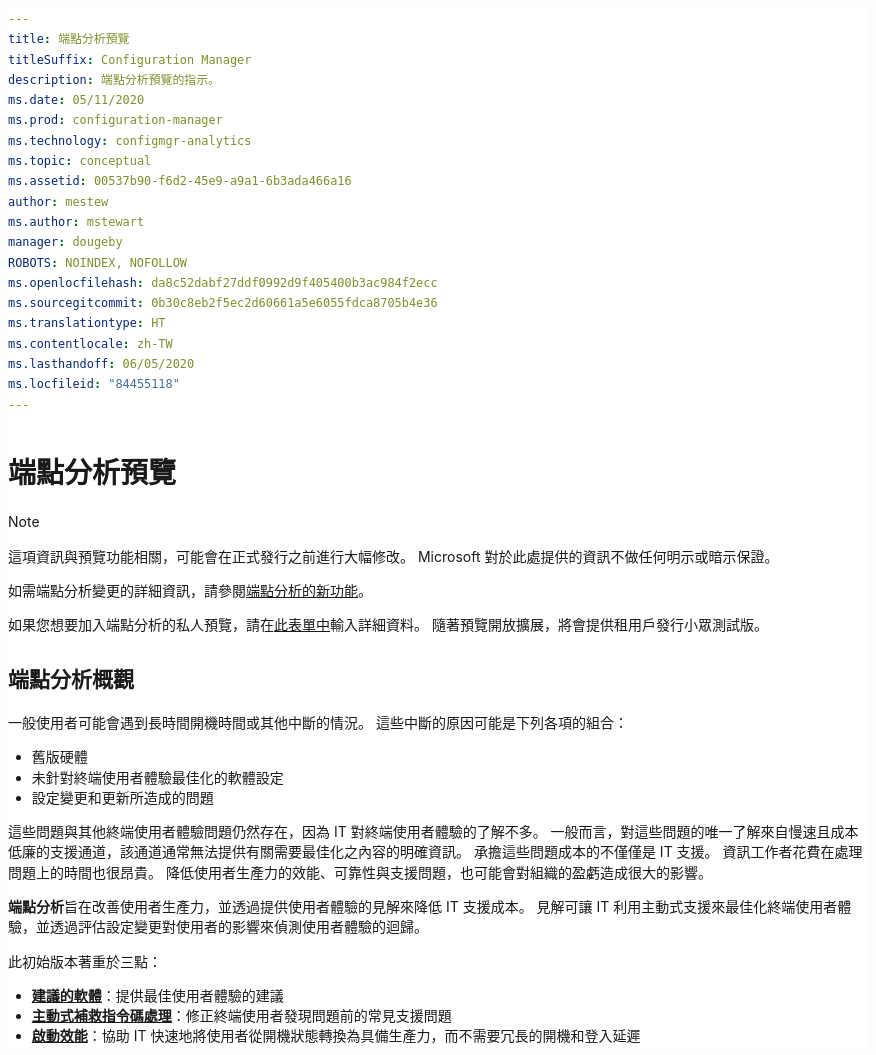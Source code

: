 ```yaml
---
title: 端點分析預覽
titleSuffix: Configuration Manager
description: 端點分析預覽的指示。
ms.date: 05/11/2020
ms.prod: configuration-manager
ms.technology: configmgr-analytics
ms.topic: conceptual
ms.assetid: 00537b90-f6d2-45e9-a9a1-6b3ada466a16
author: mestew
ms.author: mstewart
manager: dougeby
ROBOTS: NOINDEX, NOFOLLOW
ms.openlocfilehash: da8c52dabf27ddf0992d9f405400b3ac984f2ecc
ms.sourcegitcommit: 0b30c8eb2f5ec2d60661a5e6055fdca8705b4e36
ms.translationtype: HT
ms.contentlocale: zh-TW
ms.lasthandoff: 06/05/2020
ms.locfileid: "84455118"
---
```

# <a name="endpoint-analytics-preview"></a><a name="bkmk_uea"></a> 端點分析預覽

> [!Note]  
> 這項資訊與預覽功能相關，可能會在正式發行之前進行大幅修改。 Microsoft 對於此處提供的資訊不做任何明示或暗示保證。 
>
> 如需端點分析變更的詳細資訊，請參閱[端點分析的新功能](whats-new-endpoint-analytics.md)。 
>
>如果您想要加入端點分析的私人預覽，請在[此表單中](https://forms.office.com/Pages/ResponsePage.aspx?id=v4j5cvGGr0GRqy180BHbR9-ZzmlTlbJMh03eDDHtO81UOERLUkMzNFZKSlBaNFNFUVhFSlE0MzNYMS4u)輸入詳細資料。 隨著預覽開放擴展，將會提供租用戶發行小眾測試版。


## <a name="endpoint-analytics-overview"></a>端點分析概觀

一般使用者可能會遇到長時間開機時間或其他中斷的情況。 這些中斷的原因可能是下列各項的組合：

- 舊版硬體
- 未針對終端使用者體驗最佳化的軟體設定
- 設定變更和更新所造成的問題

這些問題與其他終端使用者體驗問題仍然存在，因為 IT 對終端使用者體驗的了解不多。 一般而言，對這些問題的唯一了解來自慢速且成本低廉的支援通道，該通道通常無法提供有關需要最佳化之內容的明確資訊。 承擔這些問題成本的不僅僅是 IT 支援。 資訊工作者花費在處理問題上的時間也很昂貴。 降低使用者生產力的效能、可靠性與支援問題，也可能會對組織的盈虧造成很大的影響。

**端點分析**旨在改善使用者生產力，並透過提供使用者體驗的見解來降低 IT 支援成本。 見解可讓 IT 利用主動式支援來最佳化終端使用者體驗，並透過評估設定變更對使用者的影響來偵測使用者體驗的迴歸。

此初始版本著重於三點：

- [**建議的軟體**](#bkmk_uea_rs)：提供最佳使用者體驗的建議
- [**主動式補救指令碼處理**](#bkmk_uea_prs)：修正終端使用者發現問題前的常見支援問題
- [**啟動效能**](#bkmk_uea_bp)：協助 IT 快速地將使用者從開機狀態轉換為具備生產力，而不需要冗長的開機和登入延遲
